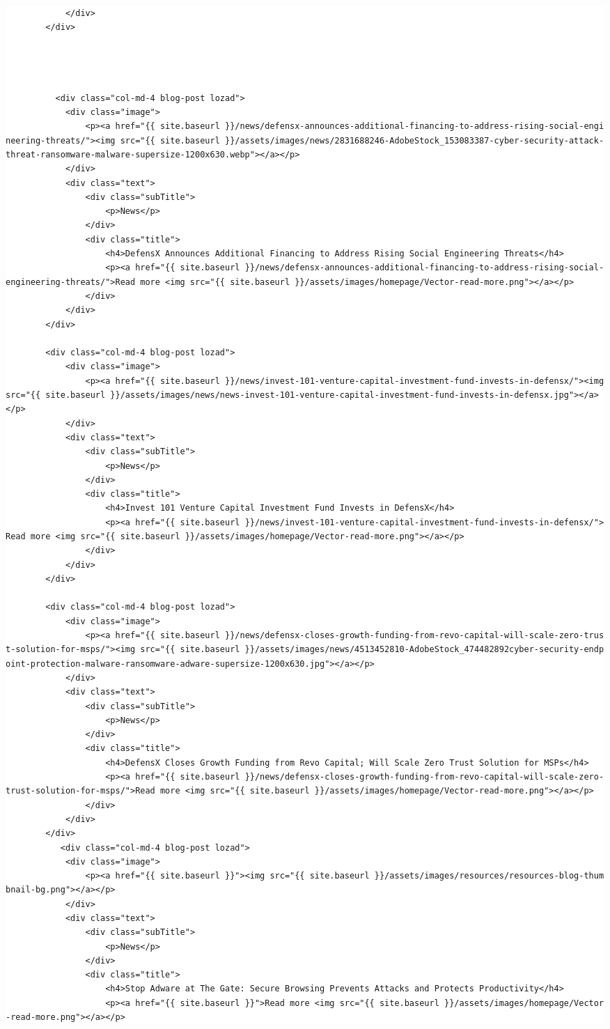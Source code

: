                 </div>
            </div> 
            
            
            
            
              <div class="col-md-4 blog-post lozad">
                <div class="image">
                    <p><a href="{{ site.baseurl }}/news/defensx-announces-additional-financing-to-address-rising-social-engineering-threats/"><img src="{{ site.baseurl }}/assets/images/news/2831688246-AdobeStock_153083387-cyber-security-attack-threat-ransomware-malware-supersize-1200x630.webp"></a></p>
                </div>
                <div class="text">
                    <div class="subTitle">
                        <p>News</p>
                    </div>
                    <div class="title">
                        <h4>DefensX Announces Additional Financing to Address Rising Social Engineering Threats</h4>
                        <p><a href="{{ site.baseurl }}/news/defensx-announces-additional-financing-to-address-rising-social-engineering-threats/">Read more <img src="{{ site.baseurl }}/assets/images/homepage/Vector-read-more.png"></a></p>
                    </div>
                </div>
            </div>

            <div class="col-md-4 blog-post lozad">
                <div class="image">
                    <p><a href="{{ site.baseurl }}/news/invest-101-venture-capital-investment-fund-invests-in-defensx/"><img src="{{ site.baseurl }}/assets/images/news/news-invest-101-venture-capital-investment-fund-invests-in-defensx.jpg"></a></p>
                </div>
                <div class="text">
                    <div class="subTitle">
                        <p>News</p>
                    </div>
                    <div class="title">
                        <h4>Invest 101 Venture Capital Investment Fund Invests in DefensX</h4>
                        <p><a href="{{ site.baseurl }}/news/invest-101-venture-capital-investment-fund-invests-in-defensx/">Read more <img src="{{ site.baseurl }}/assets/images/homepage/Vector-read-more.png"></a></p>
                    </div>
                </div>
            </div>

            <div class="col-md-4 blog-post lozad">
                <div class="image">
                    <p><a href="{{ site.baseurl }}/news/defensx-closes-growth-funding-from-revo-capital-will-scale-zero-trust-solution-for-msps/"><img src="{{ site.baseurl }}/assets/images/news/4513452810-AdobeStock_474482892cyber-security-endpoint-protection-malware-ransomware-adware-supersize-1200x630.jpg"></a></p>
                </div>
                <div class="text">
                    <div class="subTitle">
                        <p>News</p>
                    </div>
                    <div class="title">
                        <h4>DefensX Closes Growth Funding from Revo Capital; Will Scale Zero Trust Solution for MSPs</h4>
                        <p><a href="{{ site.baseurl }}/news/defensx-closes-growth-funding-from-revo-capital-will-scale-zero-trust-solution-for-msps/">Read more <img src="{{ site.baseurl }}/assets/images/homepage/Vector-read-more.png"></a></p>
                    </div>
                </div>
            </div> 
               <div class="col-md-4 blog-post lozad">
                <div class="image">
                    <p><a href="{{ site.baseurl }}"><img src="{{ site.baseurl }}/assets/images/resources/resources-blog-thumbnail-bg.png"></a></p>
                </div>
                <div class="text">
                    <div class="subTitle">
                        <p>News</p>
                    </div>
                    <div class="title">
                        <h4>Stop Adware at The Gate: Secure Browsing Prevents Attacks and Protects Productivity</h4>
                        <p><a href="{{ site.baseurl }}">Read more <img src="{{ site.baseurl }}/assets/images/homepage/Vector-read-more.png"></a></p>